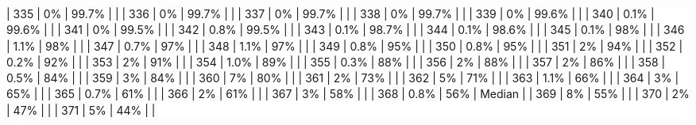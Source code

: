 | 335 | 0% | 99.7% |  |
| 336 | 0% | 99.7% |  |
| 337 | 0% | 99.7% |  |
| 338 | 0% | 99.7% |  |
| 339 | 0% | 99.6% |  |
| 340 | 0.1% | 99.6% |  |
| 341 | 0% | 99.5% |  |
| 342 | 0.8% | 99.5% |  |
| 343 | 0.1% | 98.7% |  |
| 344 | 0.1% | 98.6% |  |
| 345 | 0.1% | 98% |  |
| 346 | 1.1% | 98% |  |
| 347 | 0.7% | 97% |  |
| 348 | 1.1% | 97% |  |
| 349 | 0.8% | 95% |  |
| 350 | 0.8% | 95% |  |
| 351 | 2% | 94% |  |
| 352 | 0.2% | 92% |  |
| 353 | 2% | 91% |  |
| 354 | 1.0% | 89% |  |
| 355 | 0.3% | 88% |  |
| 356 | 2% | 88% |  |
| 357 | 2% | 86% |  |
| 358 | 0.5% | 84% |  |
| 359 | 3% | 84% |  |
| 360 | 7% | 80% |  |
| 361 | 2% | 73% |  |
| 362 | 5% | 71% |  |
| 363 | 1.1% | 66% |  |
| 364 | 3% | 65% |  |
| 365 | 0.7% | 61% |  |
| 366 | 2% | 61% |  |
| 367 | 3% | 58% |  |
| 368 | 0.8% | 56% | Median |
| 369 | 8% | 55% |  |
| 370 | 2% | 47% |  |
| 371 | 5% | 44% |  |